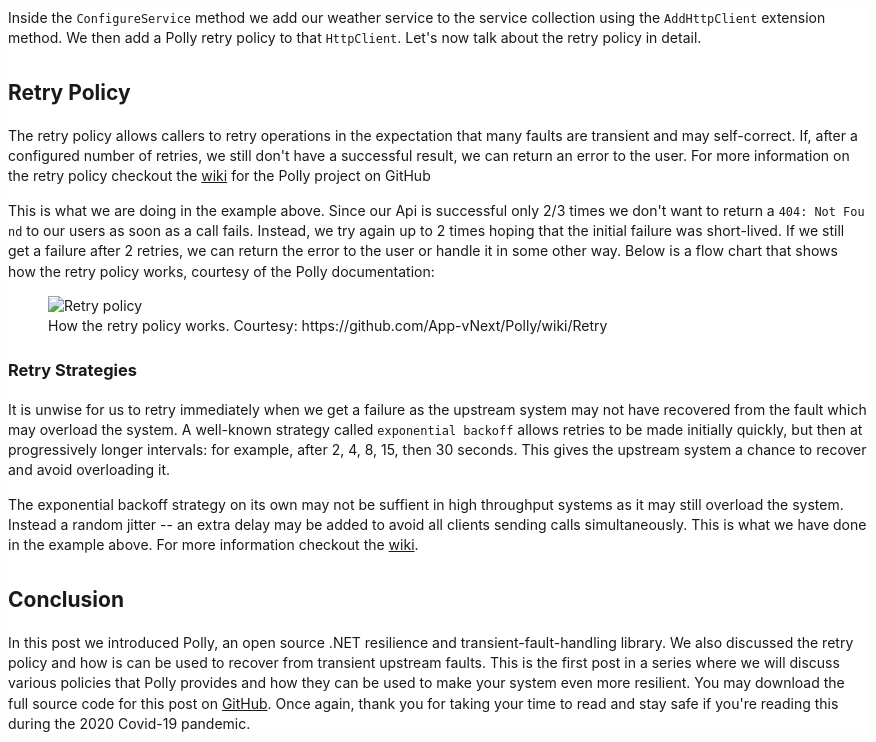 Inside the `ConfigureService` method we add our weather service to the service collection using the `AddHttpClient` extension method. We then add a Polly retry policy to that `HttpClient`. Let's now talk about the retry policy in detail.

## Retry Policy

The retry policy allows callers to retry operations in the expectation that many faults are transient and may self-correct. If, after a configured number of retries, we still don't have a successful result, we can return an error to the user. For more information on the retry policy checkout the [wiki](https://github.com/App-vNext/Polly/wiki/Retry) for the Polly project on GitHub

This is what we are doing in the example above. Since our Api is successful only 2/3 times we don't want to return a `404: Not Found` to our users as soon as a call fails. Instead, we try again up to 2 times hoping that the initial failure was short-lived. If we still get a failure after 2 retries, we can return the error to the user or handle it in some other way. Below is a flow chart that shows how the retry policy works, courtesy of the Polly documentation:

<figure>
<img src="{{ site.baseurl }}/images/polly/retry.png" alt="Retry policy">
<figcaption>How the retry policy works. Courtesy: https://github.com/App-vNext/Polly/wiki/Retry </figcaption>
</figure>

### Retry Strategies

It is unwise for us to retry immediately when we get a failure as the upstream system may not have recovered from the fault which may overload the system. A well-known strategy called `exponential backoff` allows retries to be made initially quickly, but then at progressively longer intervals: for example, after 2, 4, 8, 15, then 30 seconds. This gives the upstream system a chance to recover and avoid overloading it.

The exponential backoff strategy on its own may not be suffient in high throughput systems as it may still overload the system. Instead a random jitter -- an extra delay may be added to avoid all clients sending calls simultaneously. This is what we have done in the example above. For more information checkout the [wiki](https://github.com/App-vNext/Polly/wiki/Retry-with-jitter).

## Conclusion

In this post we introduced Polly, an open source .NET resilience and transient-fault-handling library. We also discussed the retry policy and how is can be used to recover from transient upstream faults. This is the first post in a series where we will discuss various policies that Polly provides and how they can be used to make your system even more resilient. You may download the full source code for this post on [GitHub](https://github.com/vince-nyanga/PollyExample). Once again, thank you for taking your time to read and stay safe if you're reading this during the 2020 Covid-19 pandemic.

